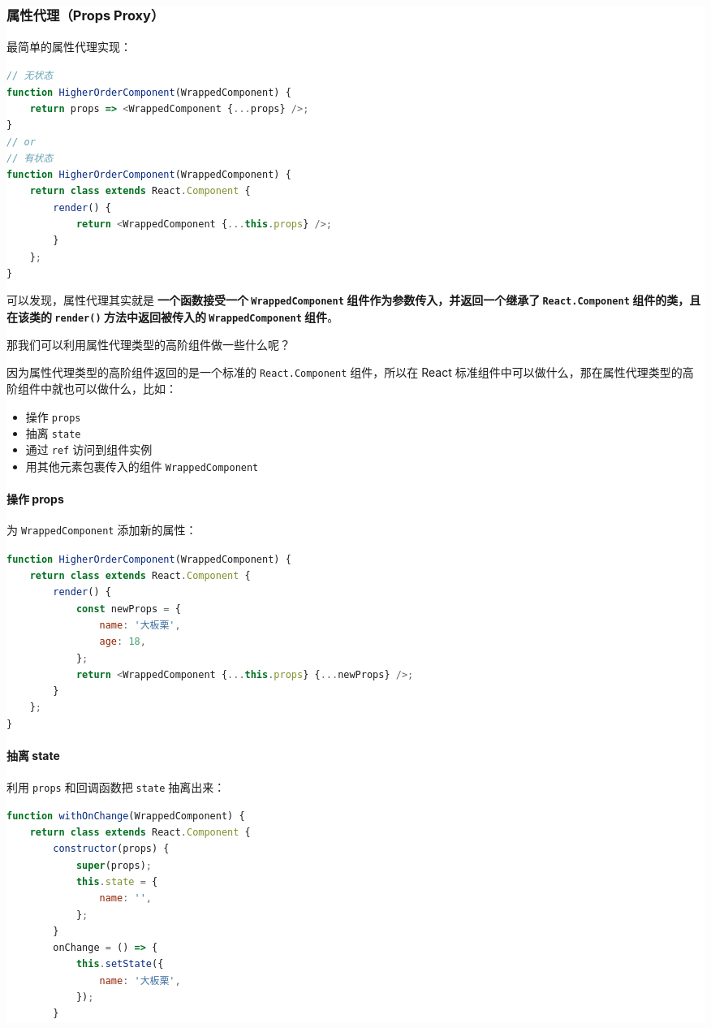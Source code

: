 ### 属性代理（Props Proxy）

最简单的属性代理实现：

```js
// 无状态
function HigherOrderComponent(WrappedComponent) {
    return props => <WrappedComponent {...props} />;
}
// or
// 有状态
function HigherOrderComponent(WrappedComponent) {
    return class extends React.Component {
        render() {
            return <WrappedComponent {...this.props} />;
        }
    };
}
```

可以发现，属性代理其实就是 **一个函数接受一个 `WrappedComponent` 组件作为参数传入，并返回一个继承了 `React.Component` 组件的类，且在该类的 `render()` 方法中返回被传入的 `WrappedComponent` 组件**。

那我们可以利用属性代理类型的高阶组件做一些什么呢？

因为属性代理类型的高阶组件返回的是一个标准的 `React.Component` 组件，所以在 React 标准组件中可以做什么，那在属性代理类型的高阶组件中就也可以做什么，比如：

- 操作 `props`
- 抽离 `state`
- 通过 `ref` 访问到组件实例
- 用其他元素包裹传入的组件 `WrappedComponent`

#### 操作 props

为 `WrappedComponent` 添加新的属性：

```js
function HigherOrderComponent(WrappedComponent) {
    return class extends React.Component {
        render() {
            const newProps = {
                name: '大板栗',
                age: 18,
            };
            return <WrappedComponent {...this.props} {...newProps} />;
        }
    };
}
```

#### 抽离 state

利用 `props` 和回调函数把 `state` 抽离出来：

```js
function withOnChange(WrappedComponent) {
    return class extends React.Component {
        constructor(props) {
            super(props);
            this.state = {
                name: '',
            };
        }
        onChange = () => {
            this.setState({
                name: '大板栗',
            });
        }
```